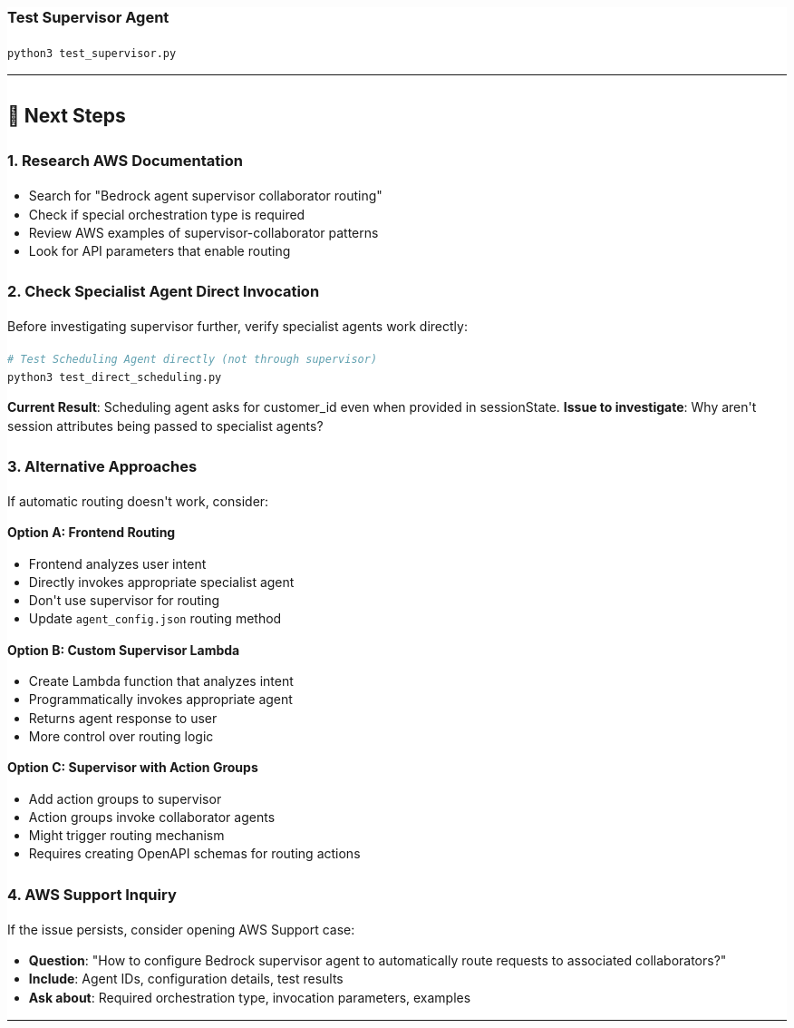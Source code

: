 ### Test Supervisor Agent
```bash
python3 test_supervisor.py
```

---

## 🚀 Next Steps

### 1. Research AWS Documentation
- Search for "Bedrock agent supervisor collaborator routing"
- Check if special orchestration type is required
- Review AWS examples of supervisor-collaborator patterns
- Look for API parameters that enable routing

### 2. Check Specialist Agent Direct Invocation
Before investigating supervisor further, verify specialist agents work directly:
```bash
# Test Scheduling Agent directly (not through supervisor)
python3 test_direct_scheduling.py
```

**Current Result**: Scheduling agent asks for customer_id even when provided in sessionState.
**Issue to investigate**: Why aren't session attributes being passed to specialist agents?

### 3. Alternative Approaches

If automatic routing doesn't work, consider:

**Option A: Frontend Routing**
- Frontend analyzes user intent
- Directly invokes appropriate specialist agent
- Don't use supervisor for routing
- Update `agent_config.json` routing method

**Option B: Custom Supervisor Lambda**
- Create Lambda function that analyzes intent
- Programmatically invokes appropriate agent
- Returns agent response to user
- More control over routing logic

**Option C: Supervisor with Action Groups**
- Add action groups to supervisor
- Action groups invoke collaborator agents
- Might trigger routing mechanism
- Requires creating OpenAPI schemas for routing actions

### 4. AWS Support Inquiry
If the issue persists, consider opening AWS Support case:
- **Question**: "How to configure Bedrock supervisor agent to automatically route requests to associated collaborators?"
- **Include**: Agent IDs, configuration details, test results
- **Ask about**: Required orchestration type, invocation parameters, examples

---